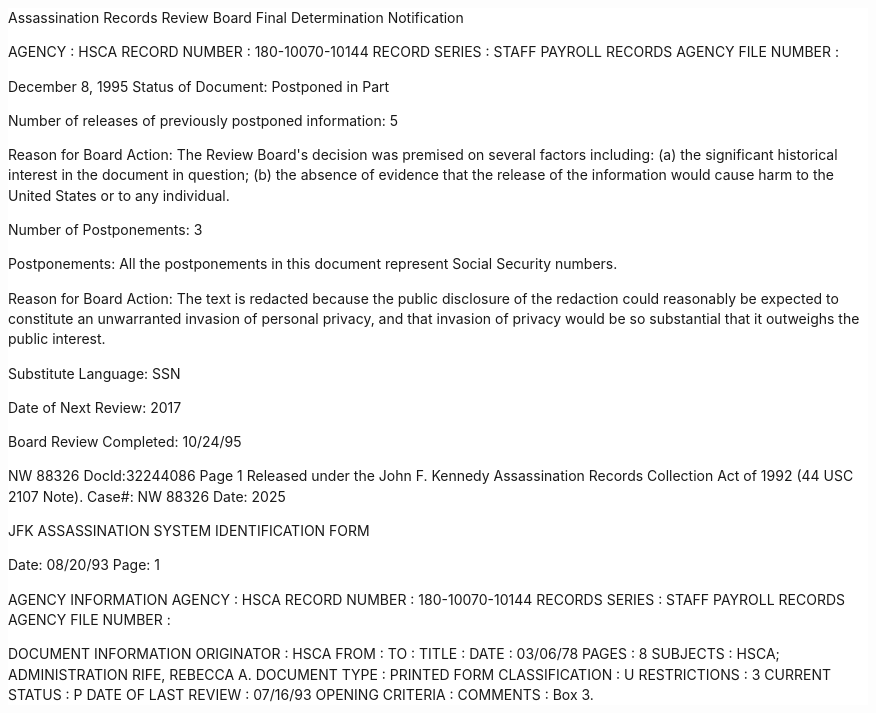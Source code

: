 Assassination Records Review Board
Final Determination Notification

AGENCY : HSCA
RECORD NUMBER : 180-10070-10144
RECORD SERIES : STAFF PAYROLL RECORDS
AGENCY FILE NUMBER :

December 8, 1995
Status of Document: Postponed in Part

Number of releases of previously postponed information: 5

Reason for Board Action: The Review Board's decision was premised on several factors including: (a) the significant historical interest in the document in question; (b) the absence of evidence that the release of the information would cause harm to the United States or to any individual.

Number of Postponements: 3

Postponements: All the postponements in this document represent Social Security numbers.

Reason for Board Action: The text is redacted because the public disclosure of the redaction could reasonably be expected to constitute an unwarranted invasion of personal privacy, and that invasion of privacy would be so substantial that it outweighs the public interest.

Substitute Language: SSN

Date of Next Review: 2017

Board Review Completed: 10/24/95

NW 88326 Docld:32244086 Page 1
Released under the John F. Kennedy Assassination Records Collection Act of 1992 (44 USC 2107 Note). Case#: NW 88326 Date: 2025

JFK ASSASSINATION SYSTEM
IDENTIFICATION FORM

Date: 08/20/93
Page: 1

AGENCY INFORMATION
AGENCY : HSCA
RECORD NUMBER : 180-10070-10144
RECORDS SERIES : STAFF PAYROLL RECORDS
AGENCY FILE NUMBER :

DOCUMENT INFORMATION
ORIGINATOR : HSCA
FROM :
TO :
TITLE :
DATE : 03/06/78
PAGES : 8
SUBJECTS : HSCA; ADMINISTRATION
RIFE, REBECCA A.
DOCUMENT TYPE : PRINTED FORM
CLASSIFICATION : U
RESTRICTIONS : 3
CURRENT STATUS : P
DATE OF LAST REVIEW : 07/16/93
OPENING CRITERIA :
COMMENTS : Box 3.
